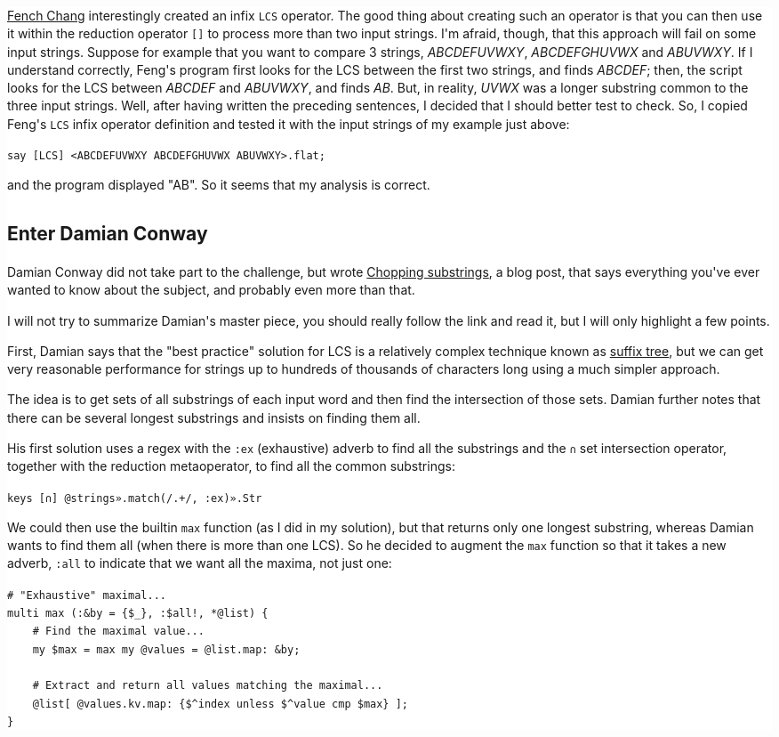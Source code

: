 [Fench Chang](https://github.com/manwar/perlweeklychallenge-club/blob/master/challenge-018/feng-chang/perl6/ch-1.p6) interestingly created an infix `LCS` operator. The good thing about creating such an operator is that you can then use it within the reduction operator `[]` to process more than two input strings. I'm afraid, though, that this approach will fail on some input strings. Suppose for example that you want to compare 3 strings, *ABCDEFUVWXY*,  *ABCDEFGHUVWX* and *ABUVWXY*. If I understand correctly, Feng's program first looks for the LCS between the first two strings, and finds *ABCDEF*; then, the script looks for the LCS between *ABCDEF* and *ABUVWXY*, and finds *AB*. But, in reality, *UVWX* was a longer substring common to the three input strings. Well, after having written the preceding sentences, I decided that I should better test to check. So, I copied Feng's `LCS` infix operator definition and tested it with the input strings of my example just above:

``` perl6
say [LCS] <ABCDEFUVWXY ABCDEFGHUVWX ABUVWXY>.flat;
```

and the program displayed "AB". So it seems that my analysis is correct.



## Enter Damian Conway

Damian Conway did not take part to the challenge, but wrote [Chopping substrings](http://blogs.perl.org/users/damian_conway/2019/07/chopping-substrings.html), a blog post, that says everything you've ever wanted to know about the subject, and probably even more than that.

I will not try to summarize Damian's master piece, you should really follow the link and read it, but I will only highlight a few points.

First, Damian says that the "best practice" solution for LCS is a relatively complex technique known as [suffix tree](https://en.wikipedia.org/wiki/Generalized_suffix_tree), but we can get very reasonable performance for strings up to hundreds of thousands of characters long using a much simpler approach.

The idea is to get sets of all substrings of each input word and then find the intersection of those sets. Damian further notes that there can be several longest substrings and insists on finding them all.

His first solution uses a regex with the `:ex` (exhaustive) adverb to find all the substrings and the `∩` set intersection operator, together with the reduction metaoperator, to find all the common substrings:

``` perl6
keys [∩] @strings».match(/.+/, :ex)».Str
```

We could then use the builtin `max` function (as I did in my solution), but that returns only one longest substring, whereas Damian wants to find them all (when there is more than one LCS). So he decided to augment the `max` function so that it takes a new adverb, `:all` to indicate that we want all the maxima, not just one:

``` perl6
# "Exhaustive" maximal...
multi max (:&by = {$_}, :$all!, *@list) {
    # Find the maximal value...
    my $max = max my @values = @list.map: &by;

    # Extract and return all values matching the maximal...
    @list[ @values.kv.map: {$^index unless $^value cmp $max} ];
}
```
